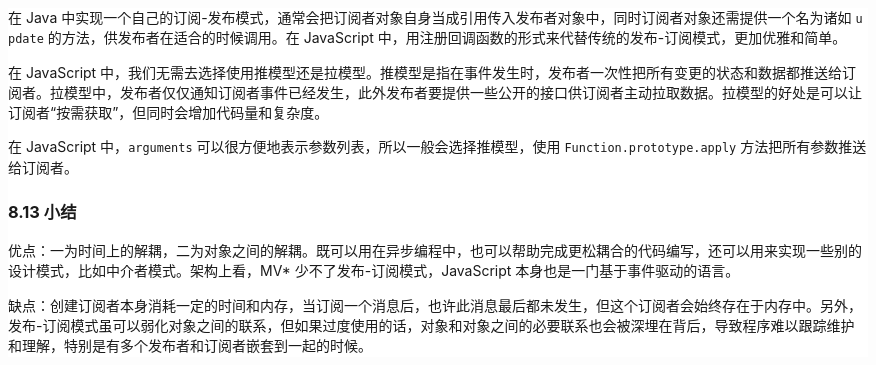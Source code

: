 在 Java 中实现一个自己的订阅-发布模式，通常会把订阅者对象自身当成引用传入发布者对象中，同时订阅者对象还需提供一个名为诸如 `update` 的方法，供发布者在适合的时候调用。在 JavaScript 中，用注册回调函数的形式来代替传统的发布-订阅模式，更加优雅和简单。

在 JavaScript 中，我们无需去选择使用推模型还是拉模型。推模型是指在事件发生时，发布者一次性把所有变更的状态和数据都推送给订阅者。拉模型中，发布者仅仅通知订阅者事件已经发生，此外发布者要提供一些公开的接口供订阅者主动拉取数据。拉模型的好处是可以让订阅者“按需获取”，但同时会增加代码量和复杂度。

在 JavaScript 中，`arguments` 可以很方便地表示参数列表，所以一般会选择推模型，使用 `Function.prototype.apply` 方法把所有参数推送给订阅者。

### 8.13 小结

优点：一为时间上的解耦，二为对象之间的解耦。既可以用在异步编程中，也可以帮助完成更松耦合的代码编写，还可以用来实现一些别的设计模式，比如中介者模式。架构上看，MV* 少不了发布-订阅模式，JavaScript 本身也是一门基于事件驱动的语言。

缺点：创建订阅者本身消耗一定的时间和内存，当订阅一个消息后，也许此消息最后都未发生，但这个订阅者会始终存在于内存中。另外，发布-订阅模式虽可以弱化对象之间的联系，但如果过度使用的话，对象和对象之间的必要联系也会被深埋在背后，导致程序难以跟踪维护和理解，特别是有多个发布者和订阅者嵌套到一起的时候。


